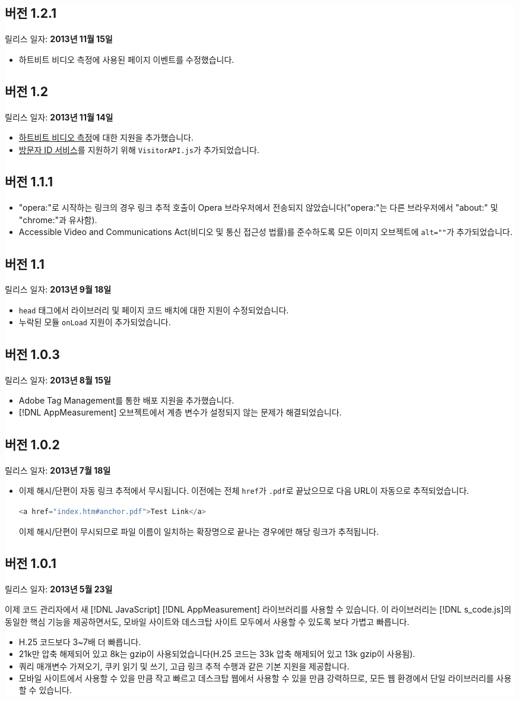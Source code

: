## 버전 1.2.1

릴리스 일자: **2013년 11월 15일**

* 하트비트 비디오 측정에 사용된 페이지 이벤트를 수정했습니다.

## 버전 1.2

릴리스 일자: **2013년 11월 14일**

* [하트비트 비디오 측정](https://experienceleague.adobe.com/docs/media-analytics/using/media-overview.html?lang=ko-KR)에 대한 지원을 추가했습니다.
* [방문자 ID 서비스](https://experienceleague.adobe.com/docs/id-service/using/home.html?lang=ko-KR)를 지원하기 위해 `VisitorAPI.js`가 추가되었습니다.

## 버전 1.1.1

* &quot;opera:&quot;로 시작하는 링크의 경우 링크 추적 호출이 Opera 브라우저에서 전송되지 않았습니다(&quot;opera:&quot;는 다른 브라우저에서 &quot;about:&quot; 및 &quot;chrome:&quot;과 유사함).
* Accessible Video and Communications Act(비디오 및 통신 접근성 법률)를 준수하도록 모든 이미지 오브젝트에 `alt=""`가 추가되었습니다.

## 버전 1.1

릴리스 일자: **2013년 9월 18일**

* `head` 태그에서 라이브러리 및 페이지 코드 배치에 대한 지원이 수정되었습니다.
* 누락된 모듈 `onLoad` 지원이 추가되었습니다.

## 버전 1.0.3

릴리스 일자: **2013년 8월 15일**

* Adobe Tag Management를 통한 배포 지원을 추가했습니다.
* [!DNL AppMeasurement] 오브젝트에서 계층 변수가 설정되지 않는 문제가 해결되었습니다.

## 버전 1.0.2

릴리스 일자: **2013년 7월 18일**

* 이제 해시/단편이 자동 링크 추적에서 무시됩니다. 이전에는 전체 `href`가 `.pdf`로 끝났으므로 다음 URL이 자동으로 추적되었습니다.

  ```js
  <a href="index.htm#anchor.pdf">Test Link</a>
  ```

  이제 해시/단편이 무시되므로 파일 이름이 일치하는 확장명으로 끝나는 경우에만 해당 링크가 추적됩니다.

## 버전 1.0.1

릴리스 일자: **2013년 5월 23일**

이제 코드 관리자에서 새 [!DNL JavaScript] [!DNL AppMeasurement] 라이브러리를 사용할 수 있습니다. 이 라이브러리는 [!DNL s_code.js]의 동일한 핵심 기능을 제공하면서도, 모바일 사이트와 데스크탑 사이트 모두에서 사용할 수 있도록 보다 가볍고 빠릅니다.

* H.25 코드보다 3~7배 더 빠릅니다.
* 21k만 압축 해제되어 있고 8k는 gzip이 사용되었습니다(H.25 코드는 33k 압축 해제되어 있고 13k gzip이 사용됨).
* 쿼리 매개변수 가져오기, 쿠키 읽기 및 쓰기, 고급 링크 추적 수행과 같은 기본 지원을 제공합니다.
* 모바일 사이트에서 사용할 수 있을 만큼 작고 빠르고 데스크탑 웹에서 사용할 수 있을 만큼 강력하므로, 모든 웹 환경에서 단일 라이브러리를 사용할 수 있습니다.

